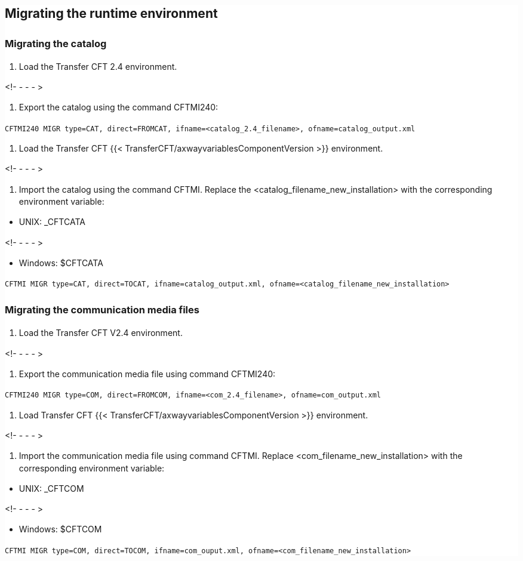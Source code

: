## Migrating the runtime environment

### Migrating the catalog

1. Load the Transfer CFT 2.4 environment.

<!- - - - >

1. Export the catalog using the command CFTMI240:

```
CFTMI240 MIGR type=CAT, direct=FROMCAT, ifname=<catalog_2.4_filename>, ofname=catalog_output.xml
```

1. Load the Transfer CFT {{< TransferCFT/axwayvariablesComponentVersion >}} environment.

<!- - - - >

1. Import the catalog using the command CFTMI. Replace the &lt;catalog_filename_new_installation> with the corresponding environment variable:

- UNIX: _CFTCATA

<!- - - - >

- Windows: $CFTCATA

```
CFTMI MIGR type=CAT, direct=TOCAT, ifname=catalog_output.xml, ofname=<catalog_filename_new_installation>
```

### Migrating the communication media files

1. Load the Transfer CFT V2.4 environment.

<!- - - - >

1. Export the communication media file using command CFTMI240:

```
CFTMI240 MIGR type=COM, direct=FROMCOM, ifname=<com_2.4_filename>, ofname=com_output.xml
```

1. Load Transfer CFT {{< TransferCFT/axwayvariablesComponentVersion >}} environment.

<!- - - - >

1. Import the communication media file using command CFTMI. Replace &lt;com_filename_new_installation> with the corresponding environment variable:

- UNIX: _CFTCOM

<!- - - - >

- Windows: $CFTCOM

```
CFTMI MIGR type=COM, direct=TOCOM, ifname=com_ouput.xml, ofname=<com_filename_new_installation>
```

